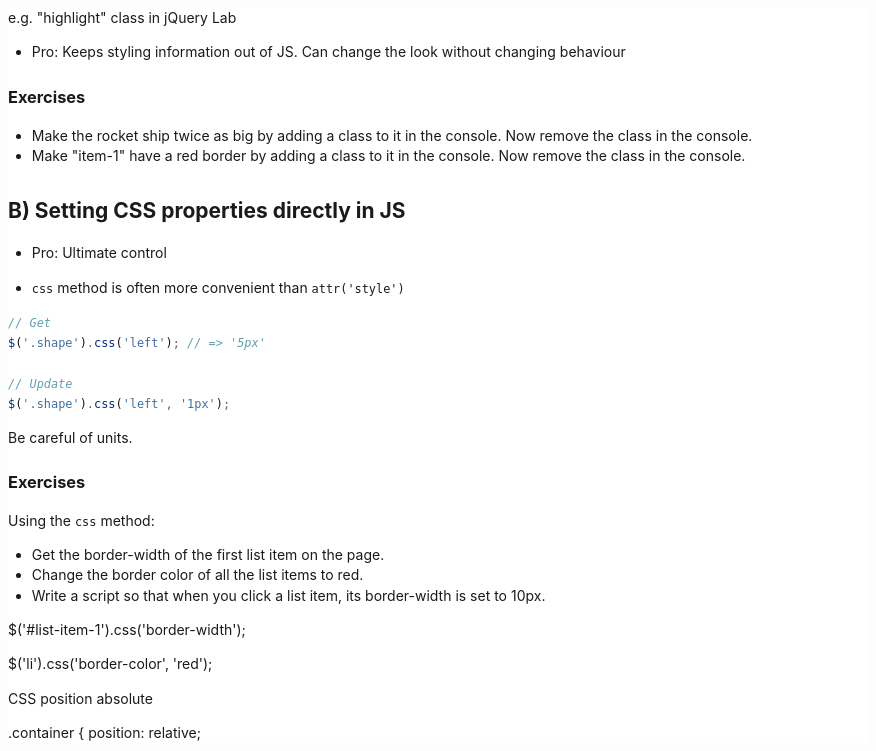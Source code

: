 e.g. "highlight" class in jQuery Lab

- Pro: Keeps styling information out of JS. Can change the look without changing behaviour




### Exercises

- Make the rocket ship twice as big by adding a class to it in the console. Now remove the class in the console.
- Make "item-1" have a red border by adding a class to it in the console. Now remove the class in the console.













## B) Setting CSS properties directly in JS

- Pro: Ultimate control

- `css` method is often more convenient than `attr('style')`

```js
// Get
$('.shape').css('left'); // => '5px'

// Update
$('.shape').css('left', '1px');
```

Be careful of units.


### Exercises
Using the `css` method:
- Get the border-width of the first list item on the page.
- Change the border color of all the list items to red.
- Write a script so that when you click a list item, its border-width is set to 10px.


$('#list-item-1').css('border-width');

$('li').css('border-color', 'red');










CSS position absolute


.container {
  position: relative;
